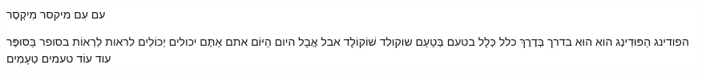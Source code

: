   <span class="heb-no-niqqud">עם</span>
  <span class="heb-niqqud">עִם</span>
</span>
  <span class="lyrics-reveal" aria-label="a mixer | מִיקְסֶר">
  <span class="heb-no-niqqud">מיקסר</span>
  <span class="heb-niqqud">מִיקְסֶר</span>
</span>
</p>
<p>
  <span class="lyrics-reveal" aria-label="The pudding | פּוּדִינְג">
  <span class="heb-no-niqqud">הפודינג</span>
  <span class="heb-niqqud">הַפּוּדִינְג</span>
</span>
  <span class="lyrics-reveal" aria-label="is | הוּא">
  <span class="heb-no-niqqud">הוא</span>
  <span class="heb-niqqud">הוּא</span>
</span>
  <span class="lyrics-reveal" aria-label="usually | דֶּרֶךְ">
  <span class="heb-no-niqqud">בדרך</span>
  <span class="heb-niqqud">בְּדֶרֶךְ</span>
</span>
  <span class="lyrics-reveal" aria-label="usually | כְּלָל">
  <span class="heb-no-niqqud">כלל</span>
  <span class="heb-niqqud">כְּלָל</span>
</span>
  <span class="lyrics-reveal" aria-label="in chocolate flavor | טַעַם">
  <span class="heb-no-niqqud">בטעם</span>
  <span class="heb-niqqud">בְּטַעַם</span>
</span>
  <span class="lyrics-reveal" aria-label="chocolate | שׁוֹקוֹלָד">
  <span class="heb-no-niqqud">שוקולד</span>
  <span class="heb-niqqud">שׁוֹקוֹלָד</span>
</span>
  <span class="lyrics-reveal" aria-label="but | אֲבָל">
  <span class="heb-no-niqqud">אבל</span>
  <span class="heb-niqqud">אֲבָל</span>
</span>
  <span class="lyrics-reveal" aria-label="today | יוֹם">
  <span class="heb-no-niqqud">היום</span>
  <span class="heb-niqqud">הַיּוֹם</span>
</span>
  <span class="lyrics-reveal" aria-label="you (pl.) | אַתֶּם">
  <span class="heb-no-niqqud">אתם</span>
  <span class="heb-niqqud">אַתֶּם</span>
</span>
  <span class="lyrics-reveal" aria-label="can | יָכוֹל">
  <span class="heb-no-niqqud">יכולים</span>
  <span class="heb-niqqud">יְכוֹלִים</span>
</span>
  <span class="lyrics-reveal" aria-label="see | רָאָה">
  <span class="heb-no-niqqud">לראות</span>
  <span class="heb-niqqud">לִרְאוֹת</span>
</span>
  <span class="lyrics-reveal" aria-label="in the supermarket | סוּפֶּר">
  <span class="heb-no-niqqud">בסופר</span>
  <span class="heb-niqqud">בַּסּוּפֶּר</span>
</span>
  <span class="lyrics-reveal" aria-label="other | עוֹד">
  <span class="heb-no-niqqud">עוד</span>
  <span class="heb-niqqud">עוֹד</span>
</span>
  <span class="lyrics-reveal" aria-label="flavors | טַעַם">
  <span class="heb-no-niqqud">טעמים</span>
  <span class="heb-niqqud">טְעָמִים</span>
